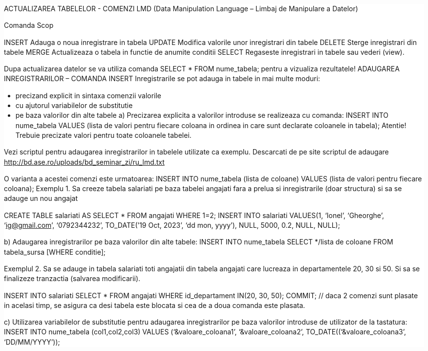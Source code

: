 ACTUALIZAREA TABELELOR - COMENZI LMD
 (Data Manipulation Language – Limbaj de Manipulare a Datelor)

Comanda	Scop

INSERT	Adauga o noua inregistrare in tabela
UPDATE	Modifica valorile unor inregistrari din tabele
DELETE	Sterge inregistrari din tabele
MERGE	Actualizeaza o tabela in functie de anumite conditii
SELECT	Regaseste inregistrari in tabele sau vederi (view). 


Dupa actualizarea datelor se va utiliza comanda SELECT * FROM nume_tabela; pentru a vizualiza rezultatele! 
ADAUGAREA INREGISTRARILOR – COMANDA INSERT
Inregistrarile se pot adauga in tabele in mai multe moduri:
-	precizand explicit in sintaxa comenzii valorile
-	cu ajutorul variabilelor de substitutie
-	pe baza valorilor din alte tabele
a) Precizarea explicita a valorilor introduse se realizeaza cu comanda:
INSERT INTO nume_tabela VALUES (lista de valori pentru fiecare coloana in ordinea in care sunt declarate coloanele in tabela);
Atentie! Trebuie precizate valori pentru toate coloanele tabelei.

Vezi scriptul pentru adaugarea inregistrarilor in tabelele utilizate ca exemplu. Descarcati de pe site scriptul de adaugare http://bd.ase.ro/uploads/bd_seminar_zi/ru_lmd.txt

O varianta a acestei comenzi este urmatoarea:
INSERT INTO nume_tabela (lista de coloane) VALUES (lista de valori pentru fiecare coloana);
Exemplu 1. Sa creeze tabela salariati pe baza tabelei angajati fara a prelua si inregistrarile (doar structura) si sa se adauge un nou angajat

CREATE TABLE salariati AS
SELECT * FROM angajati WHERE 1=2;
INSERT INTO salariati VALUES(1, ‘Ionel’, ‘Gheorghe’, ‘ig@gmail.com’, ‘0792344232’, TO_DATE(’19 Oct, 2023’, ‘dd mon, yyyy’), NULL, 5000, 0.2, NULL, NULL); 


b) Adaugarea inregistrarilor pe baza valorilor din alte tabele:
INSERT INTO nume_tabela SELECT */lista de coloane
FROM tabela_sursa 
[WHERE conditie];


Exemplul 2. Sa se adauge in tabela salariati toti angajatii din tabela angajati care lucreaza in departamentele 20, 30 si 50. Si sa se finalizeze tranzactia (salvarea modificarii).



INSERT INTO salariati SELECT * FROM angajati WHERE id_departament IN(20, 30, 50);
COMMIT; // daca 2 comenzi sunt plasate in acelasi timp, se asigura ca desi tabela este blocata si cea de a doua comanda este plasata. 

c) Utilizarea variabilelor de substitutie pentru adaugarea inregistrarilor pe baza valorilor introduse de utilizator de la tastatura:
INSERT INTO nume_tabela (col1,col2,col3) VALUES (‘&valoare_coloana1’, ‘&valoare_coloana2’, TO_DATE((‘&valoare_coloana3’, ‘DD/MM/YYYY’));

